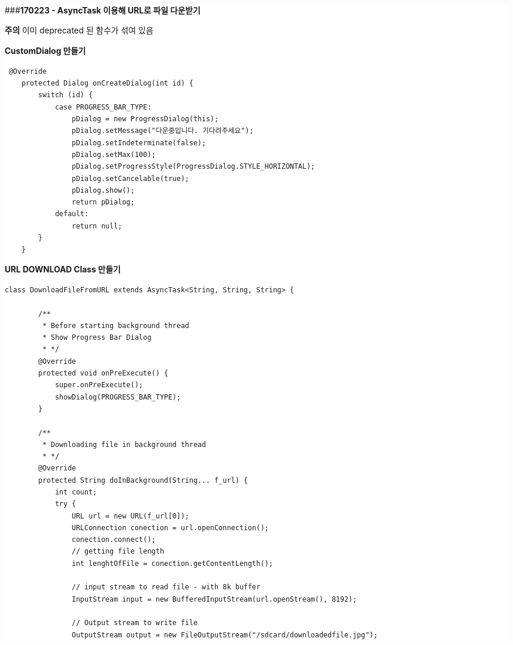 ###**170223 - AsyncTask 이용해 URL로 파일 다운받기**

**주의**
 이미 deprecated 된 함수가 섞여 있음

**CustomDialog 만들기**

	 @Override
	    protected Dialog onCreateDialog(int id) {
	        switch (id) {
	            case PROGRESS_BAR_TYPE:
	                pDialog = new ProgressDialog(this);
	                pDialog.setMessage("다운중입니다. 기다려주세요");
	                pDialog.setIndeterminate(false);
	                pDialog.setMax(100);
	                pDialog.setProgressStyle(ProgressDialog.STYLE_HORIZONTAL);
	                pDialog.setCancelable(true);
	                pDialog.show();
	                return pDialog;
	            default:
	                return null;
	        }
	    }


**URL DOWNLOAD Class 만들기**

	class DownloadFileFromURL extends AsyncTask<String, String, String> {
	
	        /**
	         * Before starting background thread
	         * Show Progress Bar Dialog
	         * */
	        @Override
	        protected void onPreExecute() {
	            super.onPreExecute();
	            showDialog(PROGRESS_BAR_TYPE);
	        }
	
	        /**
	         * Downloading file in background thread
	         * */
	        @Override
	        protected String doInBackground(String... f_url) {
	            int count;
	            try {
	                URL url = new URL(f_url[0]);
	                URLConnection conection = url.openConnection();
	                conection.connect();
	                // getting file length
	                int lenghtOfFile = conection.getContentLength();
	
	                // input stream to read file - with 8k buffer
	                InputStream input = new BufferedInputStream(url.openStream(), 8192);
	
	                // Output stream to write file
	                OutputStream output = new FileOutputStream("/sdcard/downloadedfile.jpg");
	